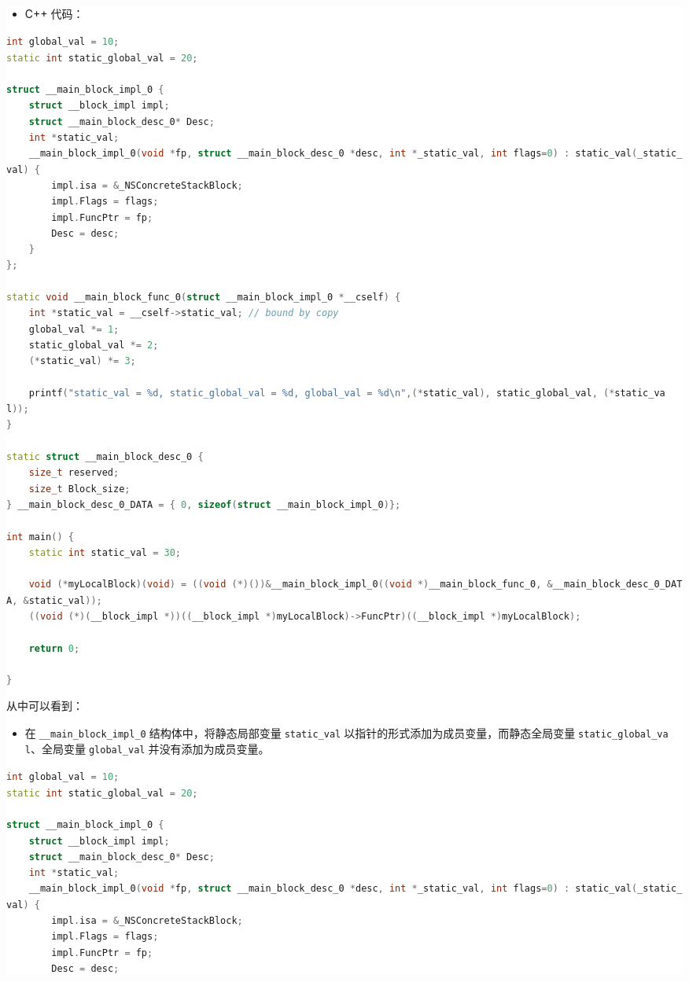 - C++ 代码：

```cpp
int global_val = 10;
static int static_global_val = 20;

struct __main_block_impl_0 {
    struct __block_impl impl;
    struct __main_block_desc_0* Desc;
    int *static_val;
    __main_block_impl_0(void *fp, struct __main_block_desc_0 *desc, int *_static_val, int flags=0) : static_val(_static_val) {
        impl.isa = &_NSConcreteStackBlock;
        impl.Flags = flags;
        impl.FuncPtr = fp;
        Desc = desc;
    }
};

static void __main_block_func_0(struct __main_block_impl_0 *__cself) {
    int *static_val = __cself->static_val; // bound by copy
    global_val *= 1;
    static_global_val *= 2;
    (*static_val) *= 3;

    printf("static_val = %d, static_global_val = %d, global_val = %d\n",(*static_val), static_global_val, (*static_val));
}

static struct __main_block_desc_0 {
    size_t reserved;
    size_t Block_size;
} __main_block_desc_0_DATA = { 0, sizeof(struct __main_block_impl_0)};

int main() {
    static int static_val = 30;

    void (*myLocalBlock)(void) = ((void (*)())&__main_block_impl_0((void *)__main_block_func_0, &__main_block_desc_0_DATA, &static_val));
    ((void (*)(__block_impl *))((__block_impl *)myLocalBlock)->FuncPtr)((__block_impl *)myLocalBlock);

    return 0;

}
```

从中可以看到：

- 在 `__main_block_impl_0` 结构体中，将静态局部变量 `static_val` 以指针的形式添加为成员变量，而静态全局变量 `static_global_val`、全局变量 `global_val` 并没有添加为成员变量。

```cpp
int global_val = 10;
static int static_global_val = 20;

struct __main_block_impl_0 {
    struct __block_impl impl;
    struct __main_block_desc_0* Desc;
    int *static_val;
    __main_block_impl_0(void *fp, struct __main_block_desc_0 *desc, int *_static_val, int flags=0) : static_val(_static_val) {
        impl.isa = &_NSConcreteStackBlock;
        impl.Flags = flags;
        impl.FuncPtr = fp;
        Desc = desc;
```